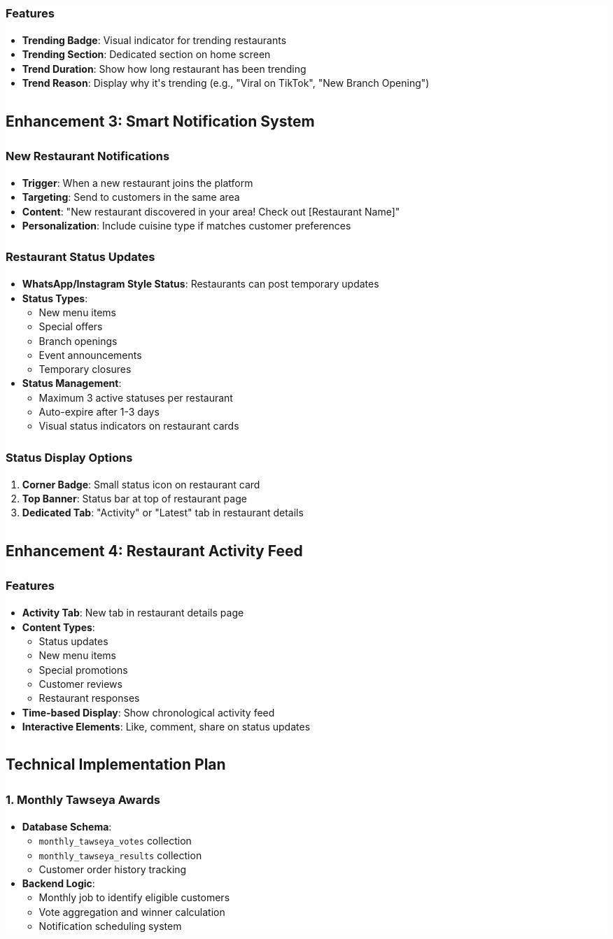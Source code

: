 ### Features
- **Trending Badge**: Visual indicator for trending restaurants
- **Trending Section**: Dedicated section on home screen
- **Trend Duration**: Show how long restaurant has been trending
- **Trend Reason**: Display why it's trending (e.g., "Viral on TikTok", "New Branch Opening")

## Enhancement 3: Smart Notification System

### New Restaurant Notifications
- **Trigger**: When a new restaurant joins the platform
- **Targeting**: Send to customers in the same area
- **Content**: "New restaurant discovered in your area! Check out [Restaurant Name]"
- **Personalization**: Include cuisine type if matches customer preferences

### Restaurant Status Updates
- **WhatsApp/Instagram Style Status**: Restaurants can post temporary updates
- **Status Types**:
  - New menu items
  - Special offers
  - Branch openings
  - Event announcements
  - Temporary closures
- **Status Management**:
  - Maximum 3 active statuses per restaurant
  - Auto-expire after 1-3 days
  - Visual status indicators on restaurant cards

### Status Display Options
1. **Corner Badge**: Small status icon on restaurant card
2. **Top Banner**: Status bar at top of restaurant page
3. **Dedicated Tab**: "Activity" or "Latest" tab in restaurant details

## Enhancement 4: Restaurant Activity Feed

### Features
- **Activity Tab**: New tab in restaurant details page
- **Content Types**:
  - Status updates
  - New menu items
  - Special promotions
  - Customer reviews
  - Restaurant responses
- **Time-based Display**: Show chronological activity feed
- **Interactive Elements**: Like, comment, share on status updates

## Technical Implementation Plan

### 1. Monthly Tawseya Awards
- **Database Schema**:
  - `monthly_tawseya_votes` collection
  - `monthly_tawseya_results` collection
  - Customer order history tracking
- **Backend Logic**:
  - Monthly job to identify eligible customers
  - Vote aggregation and winner calculation
  - Notification scheduling system
